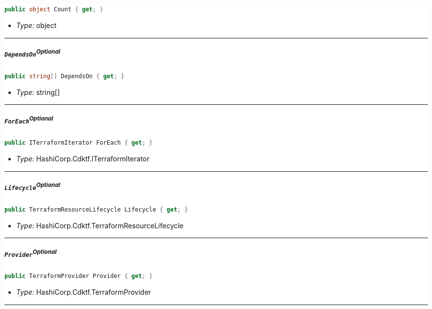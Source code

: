 ```csharp
public object Count { get; }
```

- *Type:* object

---

##### `DependsOn`<sup>Optional</sup> <a name="DependsOn" id="@cdktf/provider-opentelekomcloud.dataOpentelekomcloudRmsPolicyDefinitionsV1.DataOpentelekomcloudRmsPolicyDefinitionsV1.property.dependsOn"></a>

```csharp
public string[] DependsOn { get; }
```

- *Type:* string[]

---

##### `ForEach`<sup>Optional</sup> <a name="ForEach" id="@cdktf/provider-opentelekomcloud.dataOpentelekomcloudRmsPolicyDefinitionsV1.DataOpentelekomcloudRmsPolicyDefinitionsV1.property.forEach"></a>

```csharp
public ITerraformIterator ForEach { get; }
```

- *Type:* HashiCorp.Cdktf.ITerraformIterator

---

##### `Lifecycle`<sup>Optional</sup> <a name="Lifecycle" id="@cdktf/provider-opentelekomcloud.dataOpentelekomcloudRmsPolicyDefinitionsV1.DataOpentelekomcloudRmsPolicyDefinitionsV1.property.lifecycle"></a>

```csharp
public TerraformResourceLifecycle Lifecycle { get; }
```

- *Type:* HashiCorp.Cdktf.TerraformResourceLifecycle

---

##### `Provider`<sup>Optional</sup> <a name="Provider" id="@cdktf/provider-opentelekomcloud.dataOpentelekomcloudRmsPolicyDefinitionsV1.DataOpentelekomcloudRmsPolicyDefinitionsV1.property.provider"></a>

```csharp
public TerraformProvider Provider { get; }
```

- *Type:* HashiCorp.Cdktf.TerraformProvider

---
